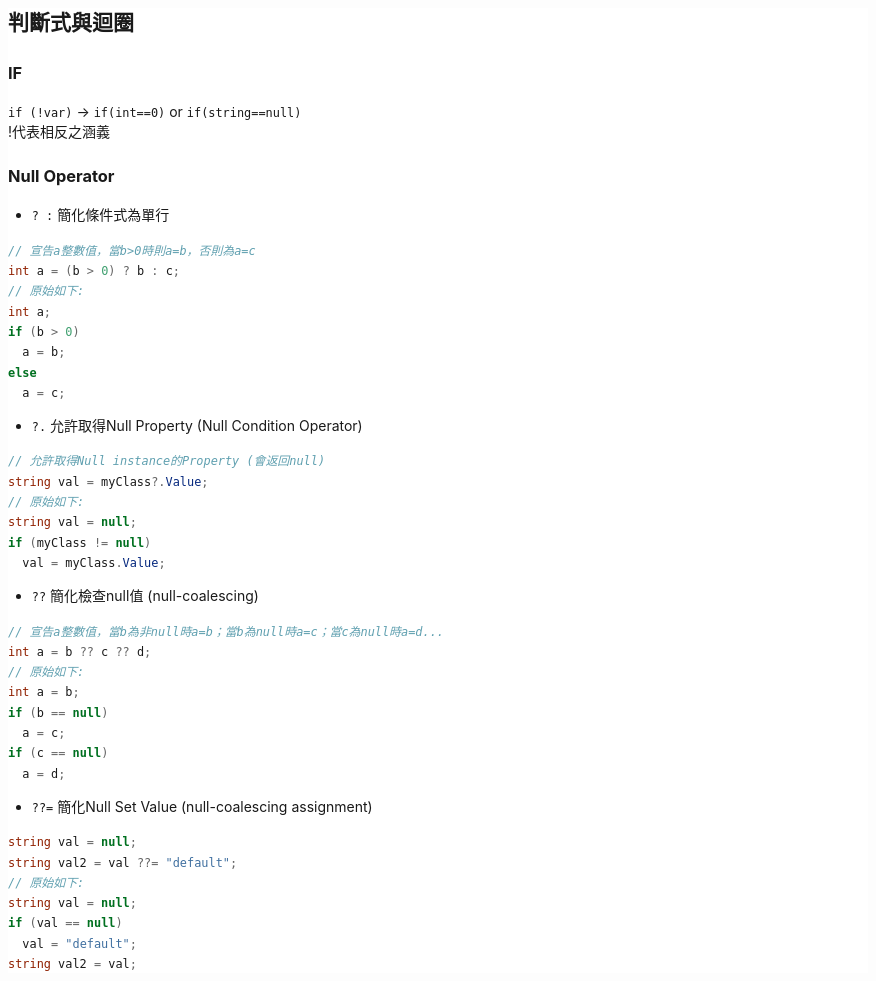 ## 判斷式與迴圈

### **IF** 

`if (!var)` → `if(int==0)` or `if(string==null)`  <br>
!代表相反之涵義

### **Null Operator**

* `? :` 簡化條件式為單行

```C#
// 宣告a整數值，當b>0時則a=b，否則為a=c
int a = (b > 0) ? b : c;
// 原始如下:
int a;
if (b > 0)
  a = b; 
else
  a = c;
```

* `?.` 允許取得Null Property (Null Condition Operator)

```C#
// 允許取得Null instance的Property (會返回null)
string val = myClass?.Value;
// 原始如下:
string val = null;
if (myClass != null)
  val = myClass.Value;
```

* `??` 簡化檢查null值 (null-coalescing)

```C#
// 宣告a整數值，當b為非null時a=b；當b為null時a=c；當c為null時a=d...
int a = b ?? c ?? d;
// 原始如下:
int a = b;
if (b == null)
  a = c;
if (c == null)
  a = d;
```

* `??=` 簡化Null Set Value (null-coalescing assignment)

```C#
string val = null;
string val2 = val ??= "default";
// 原始如下:
string val = null;
if (val == null)
  val = "default";
string val2 = val;
```
